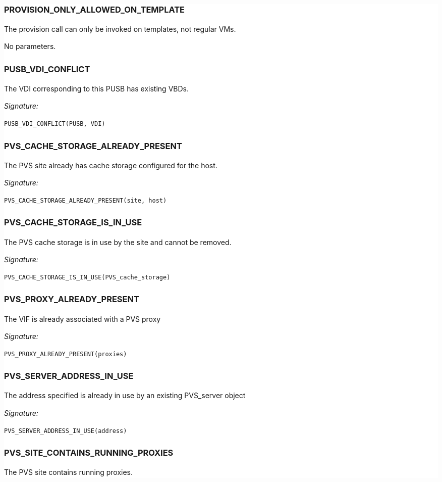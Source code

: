 ### PROVISION&#95;ONLY&#95;ALLOWED&#95;ON&#95;TEMPLATE

The provision call can only be invoked on templates, not regular VMs.

No parameters.

### PUSB&#95;VDI&#95;CONFLICT

The VDI corresponding to this PUSB has existing VBDs.

_Signature:_

```
PUSB_VDI_CONFLICT(PUSB, VDI)
```

### PVS&#95;CACHE&#95;STORAGE&#95;ALREADY&#95;PRESENT

The PVS site already has cache storage configured for the host.

_Signature:_

```
PVS_CACHE_STORAGE_ALREADY_PRESENT(site, host)
```

### PVS&#95;CACHE&#95;STORAGE&#95;IS&#95;IN&#95;USE

The PVS cache storage is in use by the site and cannot be removed.

_Signature:_

```
PVS_CACHE_STORAGE_IS_IN_USE(PVS_cache_storage)
```

### PVS&#95;PROXY&#95;ALREADY&#95;PRESENT

The VIF is already associated with a PVS proxy

_Signature:_

```
PVS_PROXY_ALREADY_PRESENT(proxies)
```

### PVS&#95;SERVER&#95;ADDRESS&#95;IN&#95;USE

The address specified is already in use by an existing PVS&#95;server object

_Signature:_

```
PVS_SERVER_ADDRESS_IN_USE(address)
```

### PVS&#95;SITE&#95;CONTAINS&#95;RUNNING&#95;PROXIES

The PVS site contains running proxies.
